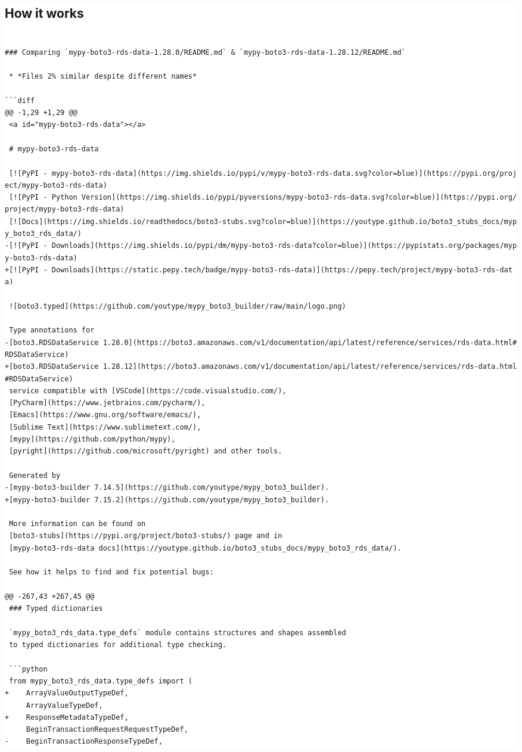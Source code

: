  <a id="how-it-works"></a>
 
 ## How it works
```

### Comparing `mypy-boto3-rds-data-1.28.0/README.md` & `mypy-boto3-rds-data-1.28.12/README.md`

 * *Files 2% similar despite different names*

```diff
@@ -1,29 +1,29 @@
 <a id="mypy-boto3-rds-data"></a>
 
 # mypy-boto3-rds-data
 
 [![PyPI - mypy-boto3-rds-data](https://img.shields.io/pypi/v/mypy-boto3-rds-data.svg?color=blue)](https://pypi.org/project/mypy-boto3-rds-data)
 [![PyPI - Python Version](https://img.shields.io/pypi/pyversions/mypy-boto3-rds-data.svg?color=blue)](https://pypi.org/project/mypy-boto3-rds-data)
 [![Docs](https://img.shields.io/readthedocs/boto3-stubs.svg?color=blue)](https://youtype.github.io/boto3_stubs_docs/mypy_boto3_rds_data/)
-[![PyPI - Downloads](https://img.shields.io/pypi/dm/mypy-boto3-rds-data?color=blue)](https://pypistats.org/packages/mypy-boto3-rds-data)
+[![PyPI - Downloads](https://static.pepy.tech/badge/mypy-boto3-rds-data)](https://pepy.tech/project/mypy-boto3-rds-data)
 
 ![boto3.typed](https://github.com/youtype/mypy_boto3_builder/raw/main/logo.png)
 
 Type annotations for
-[boto3.RDSDataService 1.28.0](https://boto3.amazonaws.com/v1/documentation/api/latest/reference/services/rds-data.html#RDSDataService)
+[boto3.RDSDataService 1.28.12](https://boto3.amazonaws.com/v1/documentation/api/latest/reference/services/rds-data.html#RDSDataService)
 service compatible with [VSCode](https://code.visualstudio.com/),
 [PyCharm](https://www.jetbrains.com/pycharm/),
 [Emacs](https://www.gnu.org/software/emacs/),
 [Sublime Text](https://www.sublimetext.com/),
 [mypy](https://github.com/python/mypy),
 [pyright](https://github.com/microsoft/pyright) and other tools.
 
 Generated by
-[mypy-boto3-builder 7.14.5](https://github.com/youtype/mypy_boto3_builder).
+[mypy-boto3-builder 7.15.2](https://github.com/youtype/mypy_boto3_builder).
 
 More information can be found on
 [boto3-stubs](https://pypi.org/project/boto3-stubs/) page and in
 [mypy-boto3-rds-data docs](https://youtype.github.io/boto3_stubs_docs/mypy_boto3_rds_data/).
 
 See how it helps to find and fix potential bugs:
 
@@ -267,43 +267,45 @@
 ### Typed dictionaries
 
 `mypy_boto3_rds_data.type_defs` module contains structures and shapes assembled
 to typed dictionaries for additional type checking.
 
 ```python
 from mypy_boto3_rds_data.type_defs import (
+    ArrayValueOutputTypeDef,
     ArrayValueTypeDef,
+    ResponseMetadataTypeDef,
     BeginTransactionRequestRequestTypeDef,
-    BeginTransactionResponseTypeDef,
```